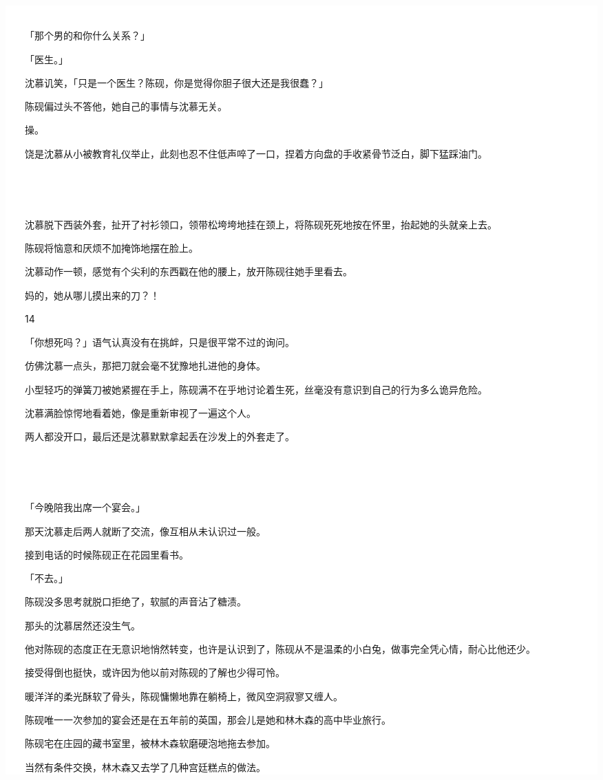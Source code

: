 &emsp;&emsp;   
  
&emsp;&emsp;「那个男的和你什么关系？」  
  
&emsp;&emsp;「医生。」  
  
&emsp;&emsp;沈慕讥笑，「只是一个医生？陈砚，你是觉得你胆子很大还是我很蠢？」  
  
&emsp;&emsp;陈砚偏过头不答他，她自己的事情与沈慕无关。  
  
&emsp;&emsp;操。  
  
&emsp;&emsp;饶是沈慕从小被教育礼仪举止，此刻也忍不住低声啐了一口，捏着方向盘的手收紧骨节泛白，脚下猛踩油门。  
  
&emsp;&emsp;   
  
&emsp;&emsp;   
  
&emsp;&emsp;沈慕脱下西装外套，扯开了衬衫领口，领带松垮垮地挂在颈上，将陈砚死死地按在怀里，抬起她的头就亲上去。  
  
&emsp;&emsp;陈砚将恼意和厌烦不加掩饰地摆在脸上。  
  
&emsp;&emsp;沈慕动作一顿，感觉有个尖利的东西戳在他的腰上，放开陈砚往她手里看去。  
  
&emsp;&emsp;妈的，她从哪儿摸出来的刀？！  
  
&emsp;&emsp;14  
  
&emsp;&emsp;「你想死吗？」语气认真没有在挑衅，只是很平常不过的询问。  
  
&emsp;&emsp;仿佛沈慕一点头，那把刀就会毫不犹豫地扎进他的身体。  
  
&emsp;&emsp;小型轻巧的弹簧刀被她紧握在手上，陈砚满不在乎地讨论着生死，丝毫没有意识到自己的行为多么诡异危险。  
  
&emsp;&emsp;沈慕满脸惊愕地看着她，像是重新审视了一遍这个人。  
  
&emsp;&emsp;两人都没开口，最后还是沈慕默默拿起丢在沙发上的外套走了。  
  
&emsp;&emsp;   
  
&emsp;&emsp;   
  
&emsp;&emsp;「今晚陪我出席一个宴会。」  
  
&emsp;&emsp;那天沈慕走后两人就断了交流，像互相从未认识过一般。  
  
&emsp;&emsp;接到电话的时候陈砚正在花园里看书。  
  
&emsp;&emsp;「不去。」  
  
&emsp;&emsp;陈砚没多思考就脱口拒绝了，软腻的声音沾了糖渍。  
  
&emsp;&emsp;那头的沈慕居然还没生气。  
  
&emsp;&emsp;他对陈砚的态度正在无意识地悄然转变，也许是认识到了，陈砚从不是温柔的小白兔，做事完全凭心情，耐心比他还少。  
  
&emsp;&emsp;接受得倒也挺快，或许因为他以前对陈砚的了解也少得可怜。  
  
&emsp;&emsp;暖洋洋的柔光酥软了骨头，陈砚慵懒地靠在躺椅上，微风空洞寂寥又缠人。  
  
&emsp;&emsp;陈砚唯一一次参加的宴会还是在五年前的英国，那会儿是她和林木森的高中毕业旅行。  
  
&emsp;&emsp;陈砚宅在庄园的藏书室里，被林木森软磨硬泡地拖去参加。  
  
&emsp;&emsp;当然有条件交换，林木森又去学了几种宫廷糕点的做法。  
  